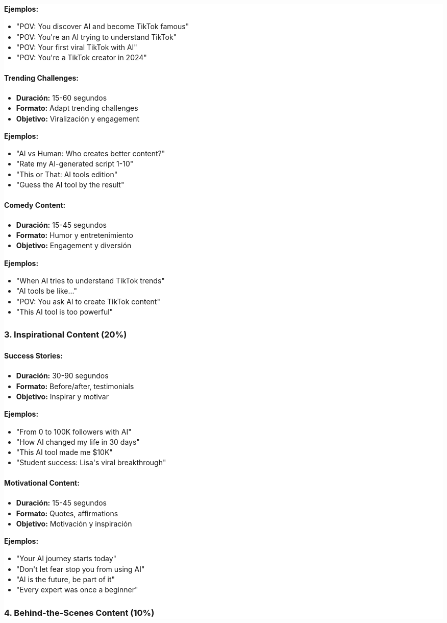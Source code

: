 **Ejemplos:**
- "POV: You discover AI and become TikTok famous"
- "POV: You're an AI trying to understand TikTok"
- "POV: Your first viral TikTok with AI"
- "POV: You're a TikTok creator in 2024"

#### **Trending Challenges:**
- **Duración:** 15-60 segundos
- **Formato:** Adapt trending challenges
- **Objetivo:** Viralización y engagement

**Ejemplos:**
- "AI vs Human: Who creates better content?"
- "Rate my AI-generated script 1-10"
- "This or That: AI tools edition"
- "Guess the AI tool by the result"

#### **Comedy Content:**
- **Duración:** 15-45 segundos
- **Formato:** Humor y entretenimiento
- **Objetivo:** Engagement y diversión

**Ejemplos:**
- "When AI tries to understand TikTok trends"
- "AI tools be like..."
- "POV: You ask AI to create TikTok content"
- "This AI tool is too powerful"

### **3. Inspirational Content (20%)**

#### **Success Stories:**
- **Duración:** 30-90 segundos
- **Formato:** Before/after, testimonials
- **Objetivo:** Inspirar y motivar

**Ejemplos:**
- "From 0 to 100K followers with AI"
- "How AI changed my life in 30 days"
- "This AI tool made me $10K"
- "Student success: Lisa's viral breakthrough"

#### **Motivational Content:**
- **Duración:** 15-45 segundos
- **Formato:** Quotes, affirmations
- **Objetivo:** Motivación y inspiración

**Ejemplos:**
- "Your AI journey starts today"
- "Don't let fear stop you from using AI"
- "AI is the future, be part of it"
- "Every expert was once a beginner"

### **4. Behind-the-Scenes Content (10%)**
